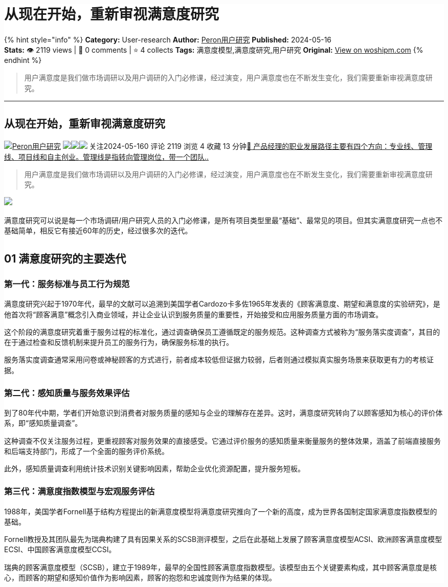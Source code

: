 # 从现在开始，重新审视满意度研究
{% hint style="info" %}
**Category:** User-research
**Author:** [Peron用户研究](https://www.woshipm.com/u/330829)
**Published:** 2024-05-16  
**Stats:** 👁️ 2119 views | 💬 0 comments | ⭐ 4 collects
**Tags:** 满意度模型,满意度研究,用户研究
**Original:** [View on woshipm.com](https://www.woshipm.com/user-research/6054082.html)
{% endhint %}
> 用户满意度是我们做市场调研以及用户调研的入门必修课，经过演变，用户满意度也在不断发生变化，我们需要重新审视满意度研究。

---

## 从现在开始，重新审视满意度研究

[![](https://static.woshipm.com/view/woshipm_api_def_20231124221447_2805.png?imageView2/1/w/72/h/72/q/100)](https://www.woshipm.com/u/330829)[Peron用户研究](https://www.woshipm.com/u/330829) ![](https://static.woshipm.com/tag/1121_1@2x.png)![](https://static.woshipm.com/tag/2104_1@2x.png)![](https://static.woshipm.com/tag/2105_1@2x.png) 关注2024-05-160 评论 2119 浏览 4 收藏 13 分钟[🔗 产品经理的职业发展路径主要有四个方向：专业线、管理线、项目线和自主创业。管理线是指转向管理岗位，带一个团队..](https://ke.qidianla.com/courses/90pm)

> 用户满意度是我们做市场调研以及用户调研的入门必修课，经过演变，用户满意度也在不断发生变化，我们需要重新审视满意度研究。

![](https://image.woshipm.com/2024/05/16/8c5e45b0-134d-11ef-b503-00163e142b65.png)

满意度研究可以说是每一个市场调研/用户研究人员的入门必修课，是所有项目类型里最“基础”、最常见的项目。但其实满意度研究一点也不基础简单，相反它有接近60年的历史，经过很多次的迭代。

## 01 满意度研究的主要迭代

### 第一代：服务标准与员工行为规范

满意度研究兴起于1970年代，最早的文献可以追溯到美国学者Cardozo卡多佐1965年发表的《顾客满意度、期望和满意度的实验研究》，是他首次将“顾客满意”概念引入商业领域，并让企业认识到服务质量的重要性，开始接受和应用服务质量方面的市场调查。

这个阶段的满意度研究着重于服务过程的标准化，通过调查确保员工遵循既定的服务规范。这种调查方式被称为“服务落实度调查”，其目的在于通过检查和反馈机制来提升员工的服务行为，确保服务标准的执行。

服务落实度调查通常采用问卷或神秘顾客的方式进行，前者成本较低但证据力较弱，后者则通过模拟真实服务场景来获取更有力的考核证据。

### 第二代：感知质量与服务效果评估    

到了80年代中期，学者们开始意识到消费者对服务质量的感知与企业的理解存在差异。这时，满意度研究转向了以顾客感知为核心的评价体系，即“感知质量调查”。

这种调查不仅关注服务过程，更重视顾客对服务效果的直接感受。它通过评价服务的感知质量来衡量服务的整体效果，涵盖了前端直接服务和后端支持部门，形成了一个全面的服务评价系统。

此外，感知质量调查利用统计技术识别关键影响因素，帮助企业优化资源配置，提升服务短板。

### 第三代：满意度指数模型与宏观服务评估

1988年，美国学者Fornell基于结构方程提出的新满意度模型将满意度研究推向了一个新的高度，成为世界各国制定国家满意度指数模型的基础。

Fornell教授及其团队最先为瑞典构建了具有因果关系的SCSB测评模型，之后在此基础上发展了顾客满意度模型ACSI、欧洲顾客满意度模型ECSI、中国顾客满意度模型CCSI。

瑞典的顾客满意度模型（SCSB），建立于1989年，最早的全国性顾客满意度指数模型。该模型由五个关键要素构成，其中顾客满意度是核心，而顾客的期望和感知价值作为影响因素，顾客的抱怨和忠诚度则作为结果的体现。
